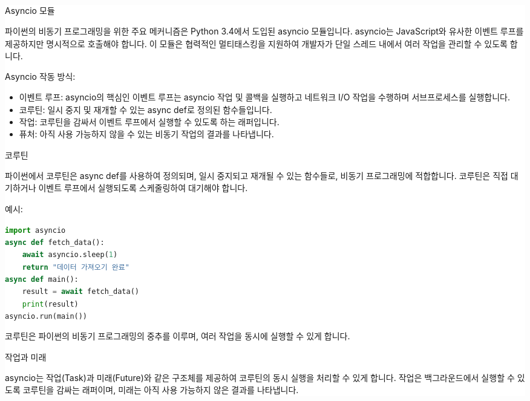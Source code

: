 Asyncio 모듈

파이썬의 비동기 프로그래밍을 위한 주요 메커니즘은 Python 3.4에서 도입된 asyncio 모듈입니다. asyncio는 JavaScript와 유사한 이벤트 루프를 제공하지만 명시적으로 호출해야 합니다. 이 모듈은 협력적인 멀티태스킹을 지원하여 개발자가 단일 스레드 내에서 여러 작업을 관리할 수 있도록 합니다.

Asyncio 작동 방식:

- 이벤트 루프: asyncio의 핵심인 이벤트 루프는 asyncio 작업 및 콜백을 실행하고 네트워크 I/O 작업을 수행하며 서브프로세스를 실행합니다.
- 코루틴: 일시 중지 및 재개할 수 있는 async def로 정의된 함수들입니다.
- 작업: 코루틴을 감싸서 이벤트 루프에서 실행할 수 있도록 하는 래퍼입니다.
- 퓨처: 아직 사용 가능하지 않을 수 있는 비동기 작업의 결과를 나타냅니다.


<ins class="adsbygoogle"
     style="display:block"
     data-ad-client="ca-pub-4877378276818686"
     data-ad-slot="1549334788"
     data-ad-format="auto"
     data-full-width-responsive="true"></ins>
<script>
(adsbygoogle = window.adsbygoogle || []).push({});
</script>

코루틴

파이썬에서 코루틴은 async def를 사용하여 정의되며, 일시 중지되고 재개될 수 있는 함수들로, 비동기 프로그래밍에 적합합니다. 코루틴은 직접 대기하거나 이벤트 루프에서 실행되도록 스케줄링하여 대기해야 합니다.

예시:
```python
import asyncio
async def fetch_data():
    await asyncio.sleep(1)
    return "데이터 가져오기 완료"
async def main():
    result = await fetch_data()
    print(result)
asyncio.run(main())
```


<ins class="adsbygoogle"
     style="display:block"
     data-ad-client="ca-pub-4877378276818686"
     data-ad-slot="1549334788"
     data-ad-format="auto"
     data-full-width-responsive="true"></ins>
<script>
(adsbygoogle = window.adsbygoogle || []).push({});
</script>

코루틴은 파이썬의 비동기 프로그래밍의 중추를 이루며, 여러 작업을 동시에 실행할 수 있게 합니다.

작업과 미래

asyncio는 작업(Task)과 미래(Future)와 같은 구조체를 제공하여 코루틴의 동시 실행을 처리할 수 있게 합니다. 작업은 백그라운드에서 실행할 수 있도록 코루틴을 감싸는 래퍼이며, 미래는 아직 사용 가능하지 않은 결과를 나타냅니다.
